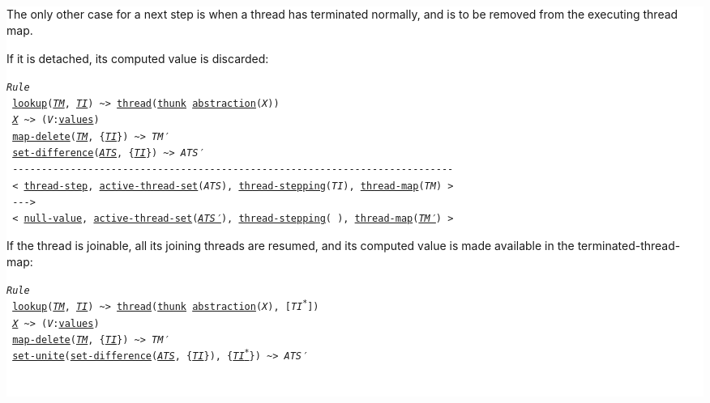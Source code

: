 
The only other case for a next step is when a thread has terminated
normally, and is to be removed from the executing thread map.

If it is detached, its computed value is discarded:

<div class="highlighter-rouge"><pre class="highlight"><code><i class="keyword">Rule</i>
 <span class="name"><a href="../../../../Funcons-beta/Values/Composite/Maps/index.html#Name_lookup">lookup</a></span>(<a href="#Variable2596_TM"><i class="var">TM</i></a>, <a href="#Variable2584_TI"><i class="var">TI</i></a>) ~> <span class="name"><a href="#Name_thread">thread</a></span>(<span class="name"><a href="../../../../Funcons-beta/Values/Abstraction/Thunks/index.html#Name_thunk">thunk</a></span> <span class="name"><a href="../../../../Funcons-beta/Values/Abstraction/Generic/index.html#Name_abstraction">abstraction</a></span>(<span id="Variable2463_X"><i class="var">X</i></span>))
 <a href="#Variable2463_X"><i class="var">X</i></a> ~> (<span id="Variable2487_V"><i class="var">V</i></span>:<span class="name"><a href="../../../../Funcons-beta/Values/Value-Types/index.html#Name_values">values</a></span>)
 <span class="name"><a href="../../../../Funcons-beta/Values/Composite/Maps/index.html#Name_map-delete">map-delete</a></span>(<a href="#Variable2596_TM"><i class="var">TM</i></a>, {<a href="#Variable2584_TI"><i class="var">TI</i></a>}) ~> <span id="Variable2525_TM'"><i class="var">TM&prime;</i></span>
 <span class="name"><a href="../../../../Funcons-beta/Values/Composite/Sets/index.html#Name_set-difference">set-difference</a></span>(<a href="#Variable2572_ATS"><i class="var">ATS</i></a>, {<a href="#Variable2584_TI"><i class="var">TI</i></a>}) ~> <span id="Variable2555_ATS'"><i class="var">ATS&prime;</i></span>
 ----------------------------------------------------------------------------
 < <span class="name"><a href="#Name_thread-step">thread-step</a></span>, <span class="ent-name"><a href="#Name_active-thread-set">active-thread-set</a></span>(<span id="Variable2572_ATS"><i class="var">ATS</i></span>), <span class="ent-name"><a href="#Name_thread-stepping">thread-stepping</a></span>(<span id="Variable2584_TI"><i class="var">TI</i></span>), <span class="ent-name"><a href="#Name_thread-map">thread-map</a></span>(<span id="Variable2596_TM"><i class="var">TM</i></span>) >
 --->
 < <span class="name"><a href="../../../../Funcons-beta/Values/Primitive/Null/index.html#Name_null-value">null-value</a></span>, <span class="ent-name"><a href="#Name_active-thread-set">active-thread-set</a></span>(<a href="#Variable2555_ATS'"><i class="var">ATS&prime;</i></a>), <span class="ent-name"><a href="#Name_thread-stepping">thread-stepping</a></span>( ), <span class="ent-name"><a href="#Name_thread-map">thread-map</a></span>(<a href="#Variable2525_TM'"><i class="var">TM&prime;</i></a>) ></code></pre></div>


If the thread is joinable, all its joining threads are resumed, and its
computed value is made available in the terminated-thread-map:

<div class="highlighter-rouge"><pre class="highlight"><code><i class="keyword">Rule</i>
 <span class="name"><a href="../../../../Funcons-beta/Values/Composite/Maps/index.html#Name_lookup">lookup</a></span>(<a href="#Variable2885_TM"><i class="var">TM</i></a>, <a href="#Variable2873_TI"><i class="var">TI</i></a>) ~> <span class="name"><a href="#Name_thread">thread</a></span>(<span class="name"><a href="../../../../Funcons-beta/Values/Abstraction/Thunks/index.html#Name_thunk">thunk</a></span> <span class="name"><a href="../../../../Funcons-beta/Values/Abstraction/Generic/index.html#Name_abstraction">abstraction</a></span>(<span id="Variable2685_X"><i class="var">X</i></span>), [<span id="Variable2698_TI*"><i class="var">TI<sup class="sup">*</sup></i></span>])
 <a href="#Variable2685_X"><i class="var">X</i></a> ~> (<span id="Variable2721_V"><i class="var">V</i></span>:<span class="name"><a href="../../../../Funcons-beta/Values/Value-Types/index.html#Name_values">values</a></span>)
 <span class="name"><a href="../../../../Funcons-beta/Values/Composite/Maps/index.html#Name_map-delete">map-delete</a></span>(<a href="#Variable2885_TM"><i class="var">TM</i></a>, {<a href="#Variable2873_TI"><i class="var">TI</i></a>}) ~> <span id="Variable2759_TM'"><i class="var">TM&prime;</i></span>
 <span class="name"><a href="../../../../Funcons-beta/Values/Composite/Sets/index.html#Name_set-unite">set-unite</a></span>(<span class="name"><a href="../../../../Funcons-beta/Values/Composite/Sets/index.html#Name_set-difference">set-difference</a></span>(<a href="#Variable2861_ATS"><i class="var">ATS</i></a>, {<a href="#Variable2873_TI"><i class="var">TI</i></a>}), {<a href="#Variable2698_TI*"><i class="var">TI<sup class="sup">*</sup></i></a>}) ~> <span id="Variable2808_ATS'"><i class="var">ATS&prime;</i></span>